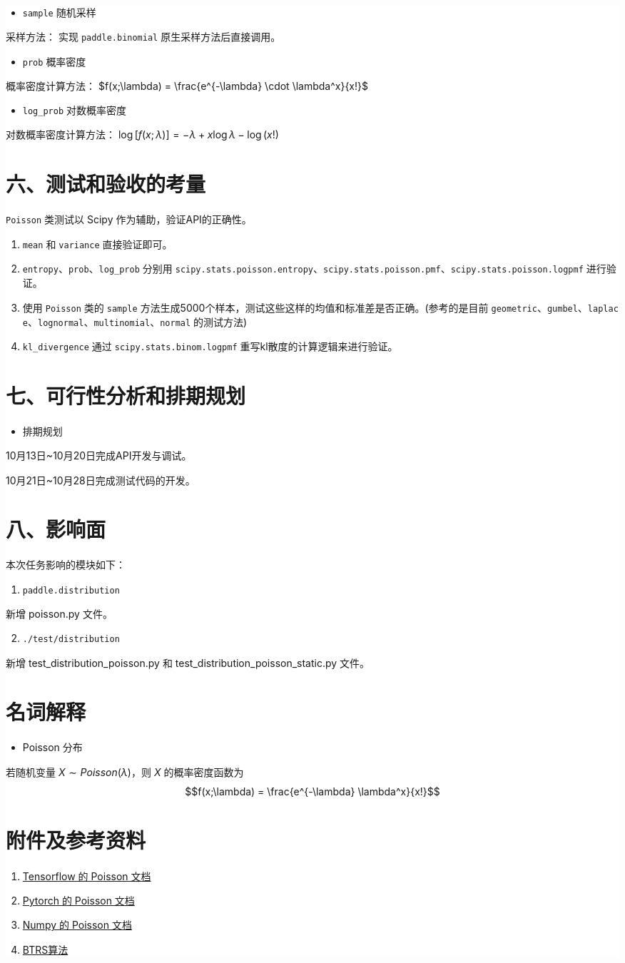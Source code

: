 - `sample` 随机采样

采样方法： 实现 ``paddle.binomial`` 原生采样方法后直接调用。

- `prob` 概率密度

概率密度计算方法： $f(x;\lambda) = \frac{e^{-\lambda} \cdot \lambda^x}{x!}$  

- `log_prob` 对数概率密度

对数概率密度计算方法： $\log[f(x;\lambda)] = -\lambda + x \log \lambda - \log (x!)$  



# 六、测试和验收的考量
`Poisson` 类测试以 Scipy 作为辅助，验证API的正确性。
1. `mean` 和 `variance` 直接验证即可。

2. `entropy`、`prob`、`log_prob` 分别用 `scipy.stats.poisson.entropy`、`scipy.stats.poisson.pmf`、`scipy.stats.poisson.logpmf` 进行验证。

3. 使用 `Poisson` 类的 `sample` 方法生成5000个样本，测试这些这样的均值和标准差是否正确。(参考的是目前 `geometric`、`gumbel`、`laplace`、`lognormal`、`multinomial`、`normal` 的测试方法)

4. `kl_divergence` 通过 `scipy.stats.binom.logpmf` 重写kl散度的计算逻辑来进行验证。


# 七、可行性分析和排期规划
- 排期规划

10月13日~10月20日完成API开发与调试。

10月21日~10月28日完成测试代码的开发。

# 八、影响面
本次任务影响的模块如下：
1. `paddle.distribution` 

新增 poisson.py 文件。

2. `./test/distribution`

新增 test_distribution_poisson.py 和 test_distribution_poisson_static.py 文件。

# 名词解释
- Poisson 分布

若随机变量 $X \sim Poisson(\lambda)$，则 $X$ 的概率密度函数为
$$f(x;\lambda) = \frac{e^{-\lambda} \lambda^x}{x!}$$

# 附件及参考资料
1. [Tensorflow 的 Poisson 文档](https://tensorflow.google.cn/probability/api_docs/python/tfp/distributions/Poisson)

2. [Pytorch 的 Poisson 文档](https://pytorch.org/docs/stable/distributions.html#poisson)

3. [Numpy 的 Poisson 文档](https://numpy.org/doc/1.21/reference/random/generated/numpy.random.poisson.html)

4. [BTRS算法](https://research.wu.ac.at/files/18967500/document.pdf)
